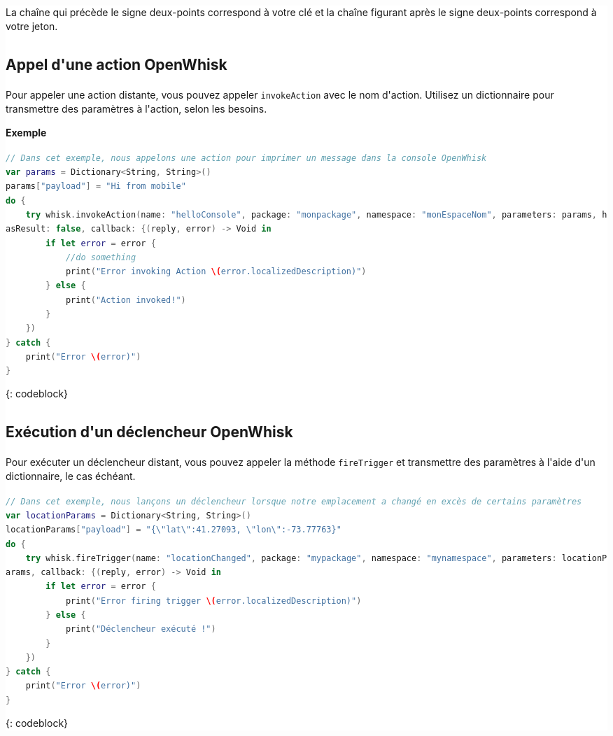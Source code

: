 La chaîne qui précède le signe deux-points correspond à votre clé et la chaîne figurant après le signe deux-points correspond à votre jeton.

## Appel d'une action OpenWhisk

Pour appeler une action distante, vous pouvez appeler `invokeAction` avec le nom d'action. Utilisez un dictionnaire pour transmettre des paramètres à l'action, selon les besoins.

**Exemple**
```swift
// Dans cet exemple, nous appelons une action pour imprimer un message dans la console OpenWhisk
var params = Dictionary<String, String>()
params["payload"] = "Hi from mobile"
do {
    try whisk.invokeAction(name: "helloConsole", package: "monpackage", namespace: "monEspaceNom", parameters: params, hasResult: false, callback: {(reply, error) -> Void in
        if let error = error {
            //do something
            print("Error invoking Action \(error.localizedDescription)")
        } else {
            print("Action invoked!")
        }
    })
} catch {
    print("Error \(error)")
}
```
{: codeblock}

## Exécution d'un déclencheur OpenWhisk

Pour exécuter un déclencheur distant, vous pouvez appeler la méthode `fireTrigger` et transmettre des paramètres à l'aide d'un dictionnaire, le cas échéant.

```swift
// Dans cet exemple, nous lançons un déclencheur lorsque notre emplacement a changé en excès de certains paramètres
var locationParams = Dictionary<String, String>()
locationParams["payload"] = "{\"lat\":41.27093, \"lon\":-73.77763}"
do {
    try whisk.fireTrigger(name: "locationChanged", package: "mypackage", namespace: "mynamespace", parameters: locationParams, callback: {(reply, error) -> Void in
        if let error = error {
            print("Error firing trigger \(error.localizedDescription)")
        } else {
            print("Déclencheur exécuté !")
        }
    })
} catch {
    print("Error \(error)")
}
```
{: codeblock}
